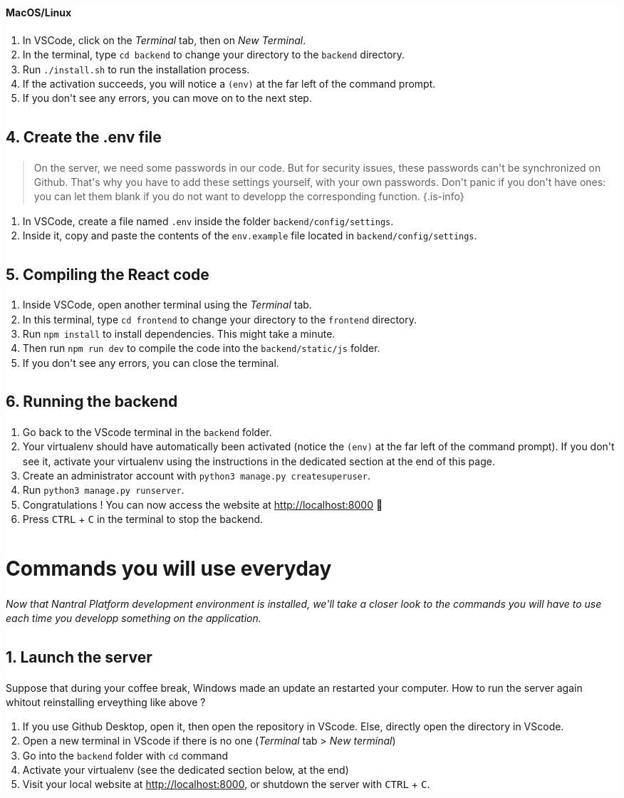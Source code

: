 #### MacOS/Linux

1. In VSCode, click on the *Terminal* tab, then on *New Terminal*.
2. In the terminal, type `cd backend` to change your directory to the `backend` directory.
3. Run `./install.sh` to run the installation process.
4. If the activation succeeds, you will notice a `(env)` at the far left of the command prompt.
4. If you don't see any errors, you can move on to the next step.

## 4. Create the .env file

> On the server, we need some passwords in our code. But for security issues, these passwords can't be synchronized on Github. That's why you have to add these settings yourself, with your own passwords. Don't panic if you don't have ones: you can let them blank if you do not want to developp the corresponding function.
{.is-info}

1. In VSCode, create a file named `.env` inside the folder `backend/config/settings`.
2. Inside it, copy and paste the contents of the `env.example` file located in `backend/config/settings`.

## 5. Compiling the React code

1. Inside VSCode, open another terminal using the *Terminal* tab.
2. In this terminal, type `cd frontend` to change your directory to the `frontend` directory.
3. Run `npm install` to install dependencies. This might take a minute.
4. Then run `npm run dev` to compile the code into the `backend/static/js` folder.
4. If you don't see any errors, you can close the terminal.

## 6. Running the backend

1. Go back to the VScode terminal in the `backend` folder.
3. Your virtualenv should have automatically been activated (notice the `(env)` at the far left of the command prompt). If you don't see it, activate your virtualenv using the instructions in the dedicated section at the end of this page.
2. Create an administrator account with `python3 manage.py createsuperuser`.
3. Run `python3 manage.py runserver`.
4. Congratulations ! You can now access the website at [http://localhost:8000](http://localhost:8000) 🥳
5. Press <kbd>CTRL</kbd> + <kbd>C</kbd> in the terminal to stop the backend.

# Commands you will use everyday
*Now that Nantral Platform development environment is installed, we'll take a closer look to the commands you will have to use each time you developp something on the application.*

## 1. Launch the server
Suppose that during your coffee break, Windows made an update an restarted your computer. How to run the server again whitout reinstalling erveything like above ?

1. If you use Github Desktop, open it, then open the repository in VScode. Else, directly open the directory in VScode.
2. Open a new terminal in VScode if there is no one (*Terminal* tab > *New terminal*)
3. Go into the `backend` folder with `cd` command
3. Activate your virtualenv (see the dedicated section below, at the end)
5. Visit your local website at [http://localhost:8000](http://localhost:8000), or shutdown the server with <kbd>CTRL</kbd> + <kbd>C</kbd>.
